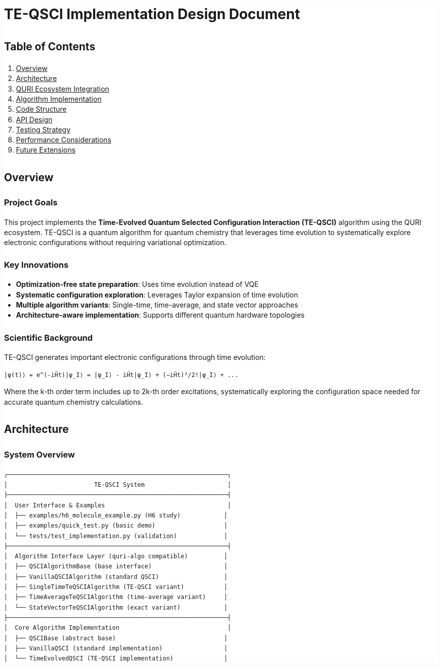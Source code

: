 # TE-QSCI Implementation Design Document

## Table of Contents
1. [Overview](#overview)
2. [Architecture](#architecture)
3. [QURI Ecosystem Integration](#quri-ecosystem-integration)
4. [Algorithm Implementation](#algorithm-implementation)
5. [Code Structure](#code-structure)
6. [API Design](#api-design)
7. [Testing Strategy](#testing-strategy)
8. [Performance Considerations](#performance-considerations)
9. [Future Extensions](#future-extensions)

## Overview

### Project Goals
This project implements the **Time-Evolved Quantum Selected Configuration Interaction (TE-QSCI)** algorithm using the QURI ecosystem. TE-QSCI is a quantum algorithm for quantum chemistry that leverages time evolution to systematically explore electronic configurations without requiring variational optimization.

### Key Innovations
- **Optimization-free state preparation**: Uses time evolution instead of VQE
- **Systematic configuration exploration**: Leverages Taylor expansion of time evolution
- **Multiple algorithm variants**: Single-time, time-average, and state vector approaches
- **Architecture-aware implementation**: Supports different quantum hardware topologies

### Scientific Background
TE-QSCI generates important electronic configurations through time evolution:

```
|ψ(t)⟩ = e^(-iĤt)|ψ_I⟩ = |ψ_I⟩ - iĤt|ψ_I⟩ + (−iĤt)²/2!|ψ_I⟩ + ...
```

Where the k-th order term includes up to 2k-th order excitations, systematically exploring the configuration space needed for accurate quantum chemistry calculations.

## Architecture

### System Overview
```
┌─────────────────────────────────────────────────────────────┐
│                        TE-QSCI System                       │
├─────────────────────────────────────────────────────────────┤
│  User Interface & Examples                                  │
│  ├── examples/h6_molecule_example.py (H6 study)            │
│  ├── examples/quick_test.py (basic demo)                   │
│  └── tests/test_implementation.py (validation)             │
├─────────────────────────────────────────────────────────────┤
│  Algorithm Interface Layer (quri-algo compatible)          │
│  ├── QSCIAlgorithmBase (base interface)                    │
│  ├── VanillaQSCIAlgorithm (standard QSCI)                  │
│  ├── SingleTimeTeQSCIAlgorithm (TE-QSCI variant)           │
│  ├── TimeAverageTeQSCIAlgorithm (time-average variant)     │
│  └── StateVectorTeQSCIAlgorithm (exact variant)            │
├─────────────────────────────────────────────────────────────┤
│  Core Algorithm Implementation                              │
│  ├── QSCIBase (abstract base)                              │
│  ├── VanillaQSCI (standard implementation)                 │
│  └── TimeEvolvedQSCI (TE-QSCI implementation)              │
```